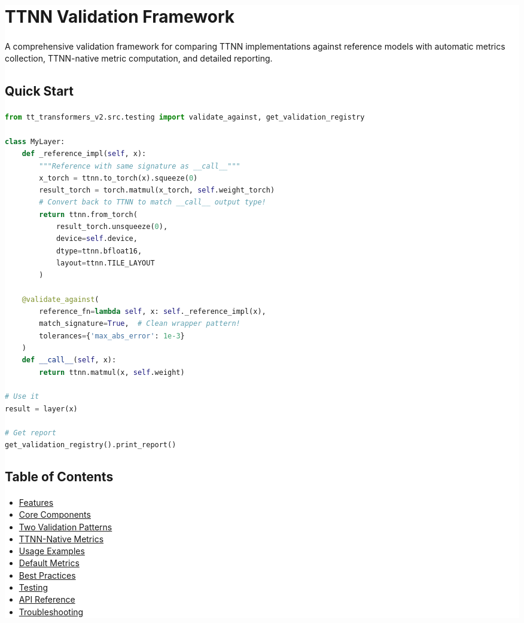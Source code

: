# TTNN Validation Framework

A comprehensive validation framework for comparing TTNN implementations against reference models with automatic metrics collection, TTNN-native metric computation, and detailed reporting.

## Quick Start

```python
from tt_transformers_v2.src.testing import validate_against, get_validation_registry

class MyLayer:
    def _reference_impl(self, x):
        """Reference with same signature as __call__"""
        x_torch = ttnn.to_torch(x).squeeze(0)
        result_torch = torch.matmul(x_torch, self.weight_torch)
        # Convert back to TTNN to match __call__ output type!
        return ttnn.from_torch(
            result_torch.unsqueeze(0),
            device=self.device,
            dtype=ttnn.bfloat16,
            layout=ttnn.TILE_LAYOUT
        )

    @validate_against(
        reference_fn=lambda self, x: self._reference_impl(x),
        match_signature=True,  # Clean wrapper pattern!
        tolerances={'max_abs_error': 1e-3}
    )
    def __call__(self, x):
        return ttnn.matmul(x, self.weight)

# Use it
result = layer(x)

# Get report
get_validation_registry().print_report()
```

## Table of Contents

- [Features](#features)
- [Core Components](#core-components)
- [Two Validation Patterns](#two-validation-patterns)
- [TTNN-Native Metrics](#ttnn-native-metrics)
- [Usage Examples](#usage-examples)
- [Default Metrics](#default-metrics)
- [Best Practices](#best-practices)
- [Testing](#testing)
- [API Reference](#api-reference)
- [Troubleshooting](#troubleshooting)

